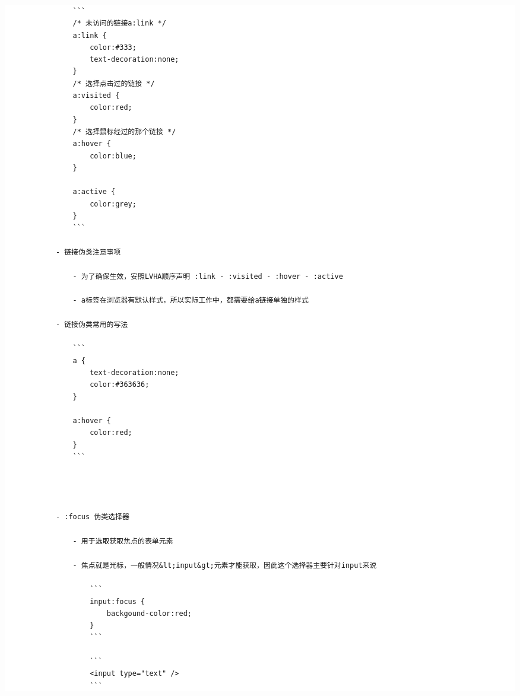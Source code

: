                    ```
                    /* 未访问的链接a:link */
                    a:link {
                        color:#333;
                        text-decoration:none;
                    }
                    /* 选择点击过的链接 */
                    a:visited {
                        color:red;
                    }
                    /* 选择鼠标经过的那个链接 */
                    a:hover {
                        color:blue;
                    }

                    a:active {
                        color:grey;
                    }
                    ```

                - 链接伪类注意事项

                    - 为了确保生效，安照LVHA顺序声明 :link - :visited - :hover - :active
                    
                    - a标签在浏览器有默认样式，所以实际工作中，都需要给a链接单独的样式

                - 链接伪类常用的写法

                    ```
                    a {
                        text-decoration:none;
                        color:#363636;
                    }

                    a:hover {
                        color:red;
                    }
                    ```




                - :focus 伪类选择器

                    - 用于选取获取焦点的表单元素

                    - 焦点就是光标，一般情况&lt;input&gt;元素才能获取，因此这个选择器主要针对input来说

                        ```
                        input:focus {
                            backgound-color:red;
                        }
                        ```

                        ```
                        <input type="text" />
                        ```

